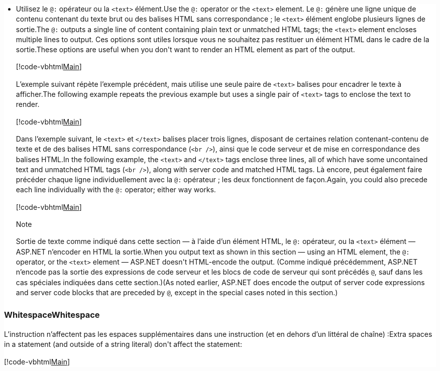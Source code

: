 - <span data-ttu-id="2918d-214">Utilisez le `@:` opérateur ou la `<text>` élément.</span><span class="sxs-lookup"><span data-stu-id="2918d-214">Use the `@:` operator or the `<text>` element.</span></span> <span data-ttu-id="2918d-215">Le `@:` génère une ligne unique de contenu contenant du texte brut ou des balises HTML sans correspondance ; le `<text>` élément englobe plusieurs lignes de sortie.</span><span class="sxs-lookup"><span data-stu-id="2918d-215">The `@:` outputs a single line of content containing plain text or unmatched HTML tags; the `<text>` element encloses multiple lines to output.</span></span> <span data-ttu-id="2918d-216">Ces options sont utiles lorsque vous ne souhaitez pas restituer un élément HTML dans le cadre de la sortie.</span><span class="sxs-lookup"><span data-stu-id="2918d-216">These options are useful when you don't want to render an HTML element as part of the output.</span></span>

    [!code-vbhtml[Main](introducing-razor-syntax-vb/samples/sample12.vbhtml)]

    <span data-ttu-id="2918d-217">L’exemple suivant répète l’exemple précédent, mais utilise une seule paire de `<text>` balises pour encadrer le texte à afficher.</span><span class="sxs-lookup"><span data-stu-id="2918d-217">The following example repeats the previous example but uses a single pair of `<text>` tags to enclose the text to render.</span></span>

    [!code-vbhtml[Main](introducing-razor-syntax-vb/samples/sample13.vbhtml)]

    <span data-ttu-id="2918d-218">Dans l’exemple suivant, le `<text>` et `</text>` balises placer trois lignes, disposant de certaines relation contenant-contenu de texte et de des balises HTML sans correspondance (`<br />`), ainsi que le code serveur et de mise en correspondance des balises HTML.</span><span class="sxs-lookup"><span data-stu-id="2918d-218">In the following example, the `<text>` and `</text>` tags enclose three lines, all of which have some uncontained text and unmatched HTML tags (`<br />`), along with server code and matched HTML tags.</span></span> <span data-ttu-id="2918d-219">Là encore, peut également faire précéder chaque ligne individuellement avec la `@:` opérateur ; les deux fonctionnent de façon.</span><span class="sxs-lookup"><span data-stu-id="2918d-219">Again, you could also precede each line individually with the `@:` operator; either way works.</span></span>

    [!code-vbhtml[Main](introducing-razor-syntax-vb/samples/sample14.vbhtml)]

    > [!NOTE]
    > <span data-ttu-id="2918d-220">Sortie de texte comme indiqué dans cette section &#8212; à l’aide d’un élément HTML, le `@:` opérateur, ou la `<text>` élément &#8212; ASP.NET n’encoder en HTML la sortie.</span><span class="sxs-lookup"><span data-stu-id="2918d-220">When you output text as shown in this section &#8212; using an HTML element, the `@:` operator, or the `<text>` element &#8212; ASP.NET doesn't HTML-encode the output.</span></span> <span data-ttu-id="2918d-221">(Comme indiqué précédemment, ASP.NET n’encode pas la sortie des expressions de code serveur et les blocs de code de serveur qui sont précédés `@`, sauf dans les cas spéciales indiquées dans cette section.)</span><span class="sxs-lookup"><span data-stu-id="2918d-221">(As noted earlier, ASP.NET does encode the output of server code expressions and server code blocks that are preceded by `@`, except in the special cases noted in this section.)</span></span>

### <a name="whitespace"></a><span data-ttu-id="2918d-222">Whitespace</span><span class="sxs-lookup"><span data-stu-id="2918d-222">Whitespace</span></span>

<span data-ttu-id="2918d-223">L’instruction n’affectent pas les espaces supplémentaires dans une instruction (et en dehors d’un littéral de chaîne) :</span><span class="sxs-lookup"><span data-stu-id="2918d-223">Extra spaces in a statement (and outside of a string literal) don't affect the statement:</span></span>

[!code-vbhtml[Main](introducing-razor-syntax-vb/samples/sample15.vbhtml)]
